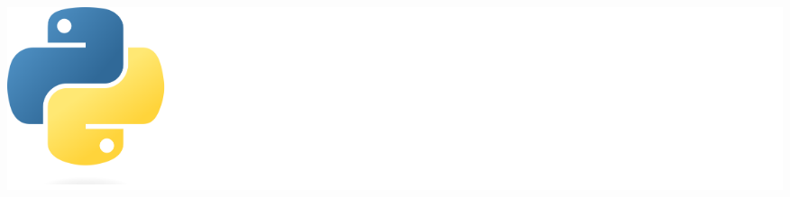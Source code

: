 <img src="../img/p1_measuring_software/g7_python_environments/python_logo.png" alt="Python Logo" width="180"/>